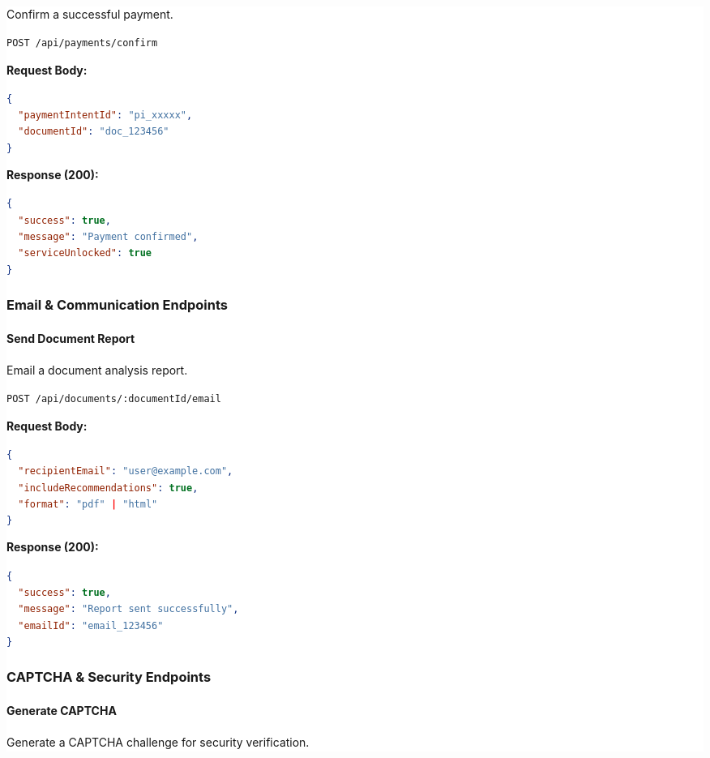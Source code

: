 Confirm a successful payment.

```http
POST /api/payments/confirm
```

**Request Body:**
```json
{
  "paymentIntentId": "pi_xxxxx",
  "documentId": "doc_123456"
}
```

**Response (200):**
```json
{
  "success": true,
  "message": "Payment confirmed",
  "serviceUnlocked": true
}
```

### Email & Communication Endpoints

#### Send Document Report

Email a document analysis report.

```http
POST /api/documents/:documentId/email
```

**Request Body:**
```json
{
  "recipientEmail": "user@example.com",
  "includeRecommendations": true,
  "format": "pdf" | "html"
}
```

**Response (200):**
```json
{
  "success": true,
  "message": "Report sent successfully",
  "emailId": "email_123456"
}
```

### CAPTCHA & Security Endpoints

#### Generate CAPTCHA

Generate a CAPTCHA challenge for security verification.
